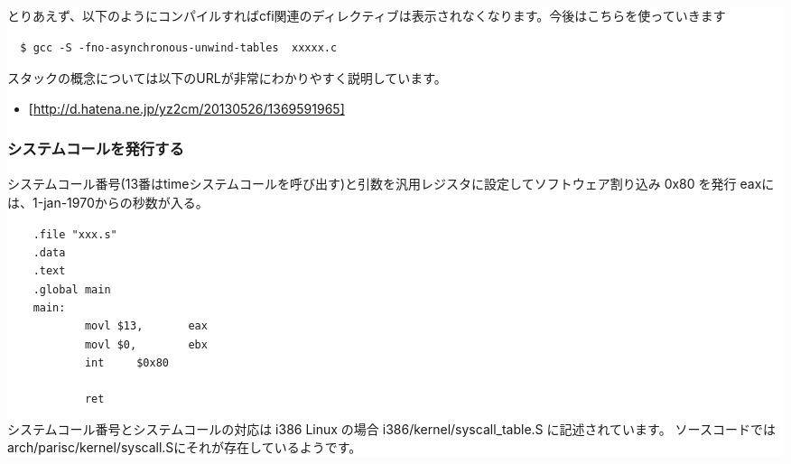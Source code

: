 とりあえず、以下のようにコンパイルすればcfi関連のディレクティブは表示されなくなります。今後はこちらを使っていきます
```
  $ gcc -S -fno-asynchronous-unwind-tables  xxxxx.c
```

スタックの概念については以下のURLが非常にわかりやすく説明しています。
- [http://d.hatena.ne.jp/yz2cm/20130526/1369591965]


### システムコールを発行する
システムコール番号(13番はtimeシステムコールを呼び出す)と引数を汎用レジスタに設定してソフトウェア割り込み 0x80 を発行
eaxには、1-jan-1970からの秒数が入る。
```
    .file "xxx.s"
    .data
    .text
    .global main
    main:
            movl $13,       eax
            movl $0,        ebx
            int     $0x80

            ret
```

システムコール番号とシステムコールの対応は i386 Linux の場合 i386/kernel/syscall_table.S に記述されています。
ソースコードではarch/parisc/kernel/syscall.Sにそれが存在しているようです。

